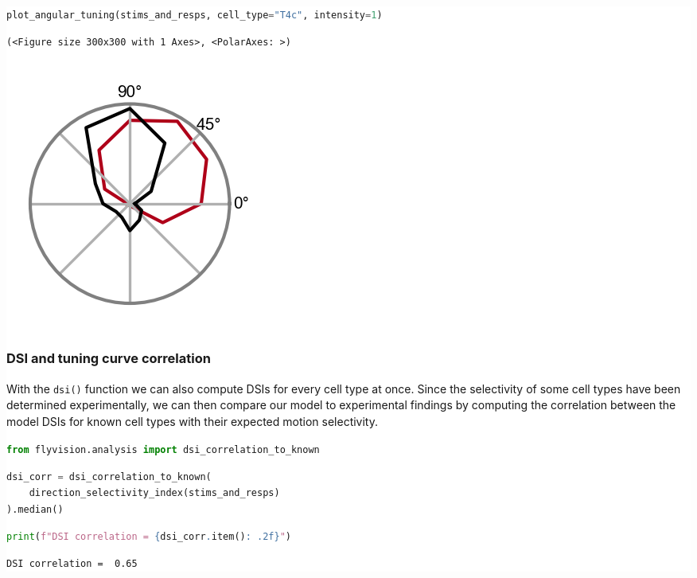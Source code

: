 
```python
plot_angular_tuning(stims_and_resps, cell_type="T4c", intensity=1)
```




    (<Figure size 300x300 with 1 Axes>, <PolarAxes: >)




    
![png](04_flyvision_moving_edge_responses_files/04_flyvision_moving_edge_responses_27_1.png)
    


### DSI  and tuning curve correlation

With the `dsi()` function we can also compute DSIs for every cell type at once. Since the selectivity of some cell types have been determined experimentally, we can then compare our model to experimental findings by computing the correlation between the model DSIs for known cell types with their expected motion selectivity.


```python
from flyvision.analysis import dsi_correlation_to_known
```


```python
dsi_corr = dsi_correlation_to_known(
    direction_selectivity_index(stims_and_resps)
).median()
```


```python
print(f"DSI correlation = {dsi_corr.item(): .2f}")
```

    DSI correlation =  0.65

